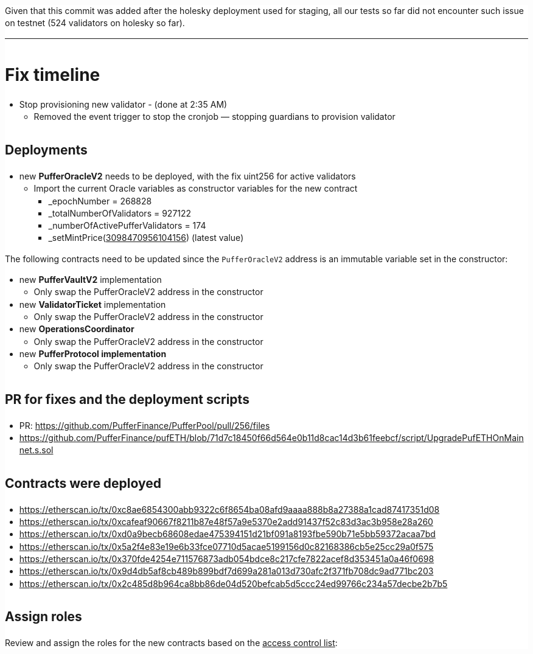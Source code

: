 Given that this commit was added after the holesky deployment used for staging, all our tests so far did not encounter such issue on testnet (524 validators on holesky so far). 

---

# Fix timeline

- Stop provisioning new validator - (done at 2:35 AM)
    - Removed the event trigger to stop the cronjob — stopping guardians to provision validator

## Deployments

- new **PufferOracleV2** needs to be deployed, with the fix uint256 for active validators
    - Import the current Oracle variables as constructor variables for the new contract
        - _epochNumber = 268828
        - _totalNumberOfValidators = 927122
        - _numberOfActivePufferValidators = 174 
        - _setMintPrice([3098470956104156](https://etherscan.io/unitconverter?wei=3098470956104156)) (latest value)

The following contracts need to be updated since the `PufferOracleV2` address is an immutable variable set in the constructor:

- new **PufferVaultV2** implementation
    - Only swap the PufferOracleV2 address in the constructor
- new **ValidatorTicket** implementation
    - Only swap the PufferOracleV2 address in the constructor
- new **OperationsCoordinator**
    - Only swap the PufferOracleV2 address in the constructor
- new **PufferProtocol implementation**
    - Only swap the PufferOracleV2 address in the constructor

## PR for fixes and the deployment scripts

- PR: https://github.com/PufferFinance/PufferPool/pull/256/files
- https://github.com/PufferFinance/pufETH/blob/71d7c18450f66d564e0b11d8cac14d3b61feebcf/script/UpgradePufETHOnMainnet.s.sol

## Contracts were deployed

- https://etherscan.io/tx/0xc8ae6854300abb9322c6f8654ba08afd9aaaa888b8a27388a1cad87417351d08
- https://etherscan.io/tx/0xcafeaf90667f8211b87e48f57a9e5370e2add91437f52c83d3ac3b958e28a260
- https://etherscan.io/tx/0xd0a9becb68608edae475394151d21bf091a8193fbe590b71e5bb59372acaa7bd
- https://etherscan.io/tx/0x5a2f4e83e19e6b33fce07710d5acae5199156d0c82168386cb5e25cc29a0f575
- https://etherscan.io/tx/0x370fde4254e711576873adb054bdce8c217cfe7822acef8d353451a0a46f0698
- https://etherscan.io/tx/0x9d4db5af8cb489b899bdf7d699a281a013d730afc2f371fb708dc9ad771bc203
- https://etherscan.io/tx/0x2c485d8b964ca8bb86de04d520befcab5d5ccc24ed99766c234a57decbe2b7b5

## Assign roles

Review and assign the roles for the new contracts based on the [access control list](https://github.com/PufferFinance/Deployments-and-ACL/blob/main/docs/access-control/contracts_and_functions.md):
